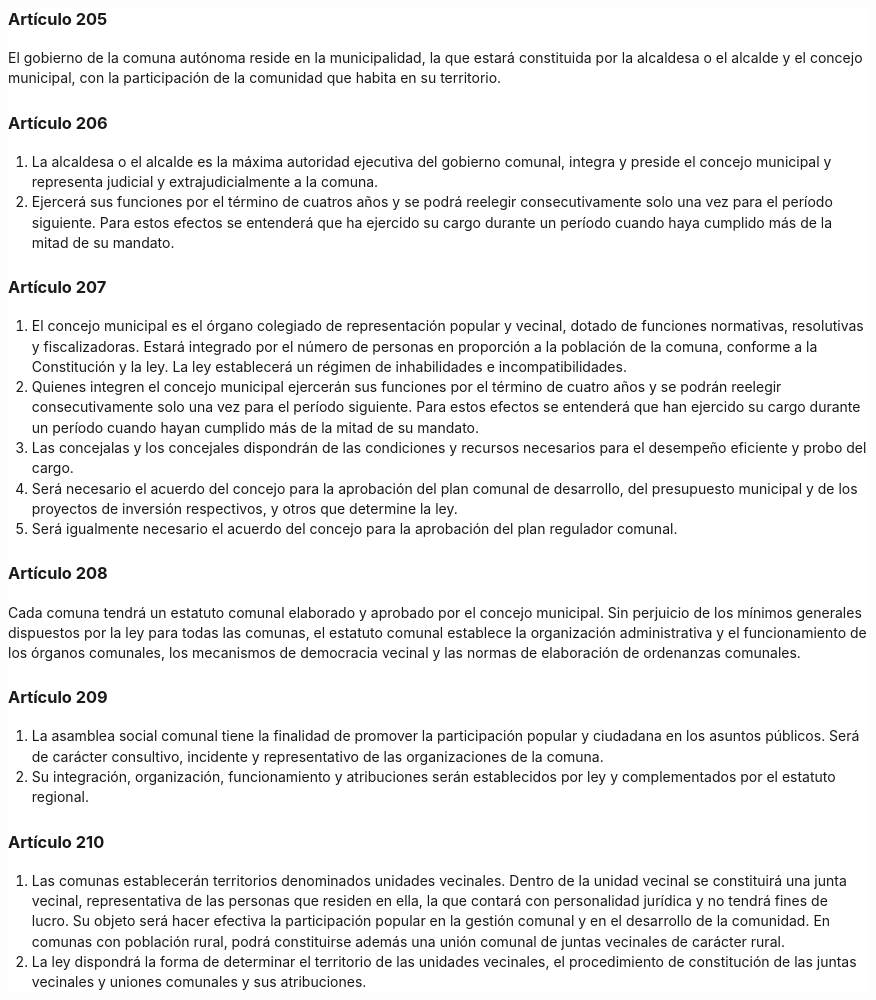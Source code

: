 ### Artículo 205

El gobierno de la comuna autónoma reside en la municipalidad, la que estará constituida por la alcaldesa o el alcalde y el concejo municipal, con la participación de la comunidad que habita en su territorio.

### Artículo 206

1. La alcaldesa o el alcalde es la máxima autoridad ejecutiva del gobierno comunal, integra y preside el concejo municipal y representa judicial y extrajudicialmente a la comuna.
2. Ejercerá sus funciones por el término de cuatros años y se podrá reelegir consecutivamente solo una vez para el período siguiente. Para estos efectos se entenderá que ha ejercido su cargo durante un período cuando haya cumplido más de la mitad de su mandato.

### Artículo 207

1. El concejo municipal es el órgano colegiado de representación popular y vecinal, dotado de funciones normativas, resolutivas y fiscalizadoras. Estará integrado por el número de personas en proporción a la población de la comuna, conforme a la Constitución y la ley. La ley establecerá un régimen de inhabilidades e incompatibilidades.
2. Quienes integren el concejo municipal ejercerán sus funciones por el término de cuatro años y se podrán reelegir consecutivamente solo una vez para el período siguiente. Para estos efectos se entenderá que han ejercido su cargo durante un período cuando hayan cumplido más de la mitad de su mandato.
3. Las concejalas y los concejales dispondrán de las condiciones y recursos necesarios para el desempeño eficiente y probo del cargo.
4. Será necesario el acuerdo del concejo para la aprobación del plan comunal de desarrollo, del presupuesto municipal y de los proyectos de inversión respectivos, y otros que determine la ley.
5. Será igualmente necesario el acuerdo del concejo para la aprobación del plan regulador comunal.

### Artículo 208

Cada comuna tendrá un estatuto comunal elaborado y aprobado por el concejo municipal. Sin perjuicio de los mínimos generales dispuestos por la ley para todas las comunas, el estatuto comunal establece la organización administrativa y el funcionamiento de los órganos comunales, los mecanismos de democracia vecinal y las normas de elaboración de ordenanzas comunales.

### Artículo 209

1. La asamblea social comunal tiene la finalidad de promover la participación popular y ciudadana en los asuntos públicos. Será de carácter consultivo, incidente y representativo de las organizaciones de la comuna.
2. Su integración, organización, funcionamiento y atribuciones serán establecidos por ley y complementados por el estatuto regional.

### Artículo 210

1. Las comunas establecerán territorios denominados unidades vecinales. Dentro de la unidad vecinal se constituirá una junta vecinal, representativa de las personas que residen en ella, la que contará con personalidad jurídica y no tendrá fines de lucro. Su objeto será hacer efectiva la participación popular en la gestión comunal y en el desarrollo de la comunidad. En comunas con población rural, podrá constituirse además una unión comunal de juntas vecinales de carácter rural.
2. La ley dispondrá la forma de determinar el territorio de las unidades vecinales, el procedimiento de constitución de las juntas vecinales y uniones comunales y sus atribuciones.
